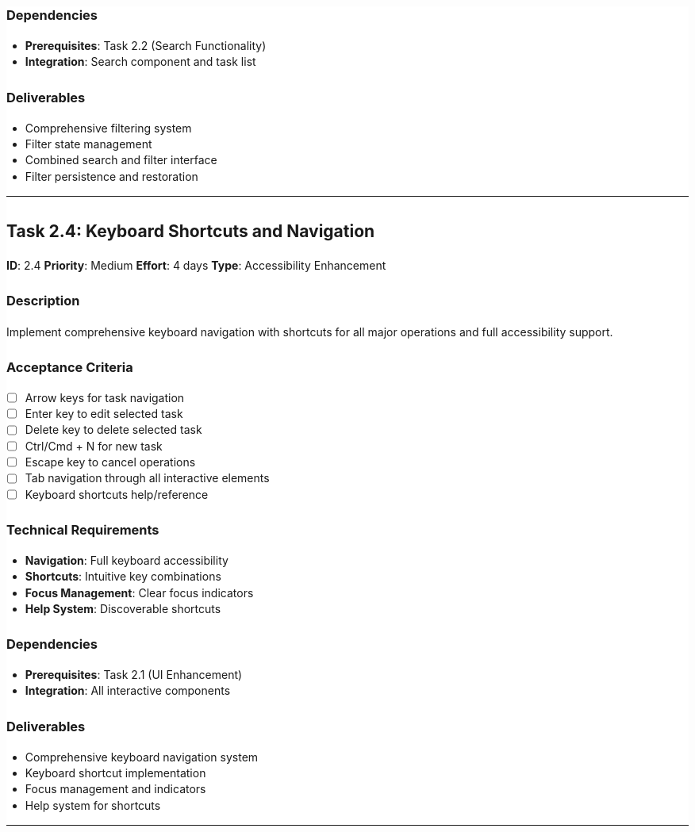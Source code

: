 ### Dependencies
- **Prerequisites**: Task 2.2 (Search Functionality)
- **Integration**: Search component and task list

### Deliverables
- Comprehensive filtering system
- Filter state management
- Combined search and filter interface
- Filter persistence and restoration

---

## Task 2.4: Keyboard Shortcuts and Navigation
**ID**: 2.4
**Priority**: Medium
**Effort**: 4 days
**Type**: Accessibility Enhancement

### Description
Implement comprehensive keyboard navigation with shortcuts for all major operations and full accessibility support.

### Acceptance Criteria
- [ ] Arrow keys for task navigation
- [ ] Enter key to edit selected task
- [ ] Delete key to delete selected task
- [ ] Ctrl/Cmd + N for new task
- [ ] Escape key to cancel operations
- [ ] Tab navigation through all interactive elements
- [ ] Keyboard shortcuts help/reference

### Technical Requirements
- **Navigation**: Full keyboard accessibility
- **Shortcuts**: Intuitive key combinations
- **Focus Management**: Clear focus indicators
- **Help System**: Discoverable shortcuts

### Dependencies
- **Prerequisites**: Task 2.1 (UI Enhancement)
- **Integration**: All interactive components

### Deliverables
- Comprehensive keyboard navigation system
- Keyboard shortcut implementation
- Focus management and indicators
- Help system for shortcuts

---
